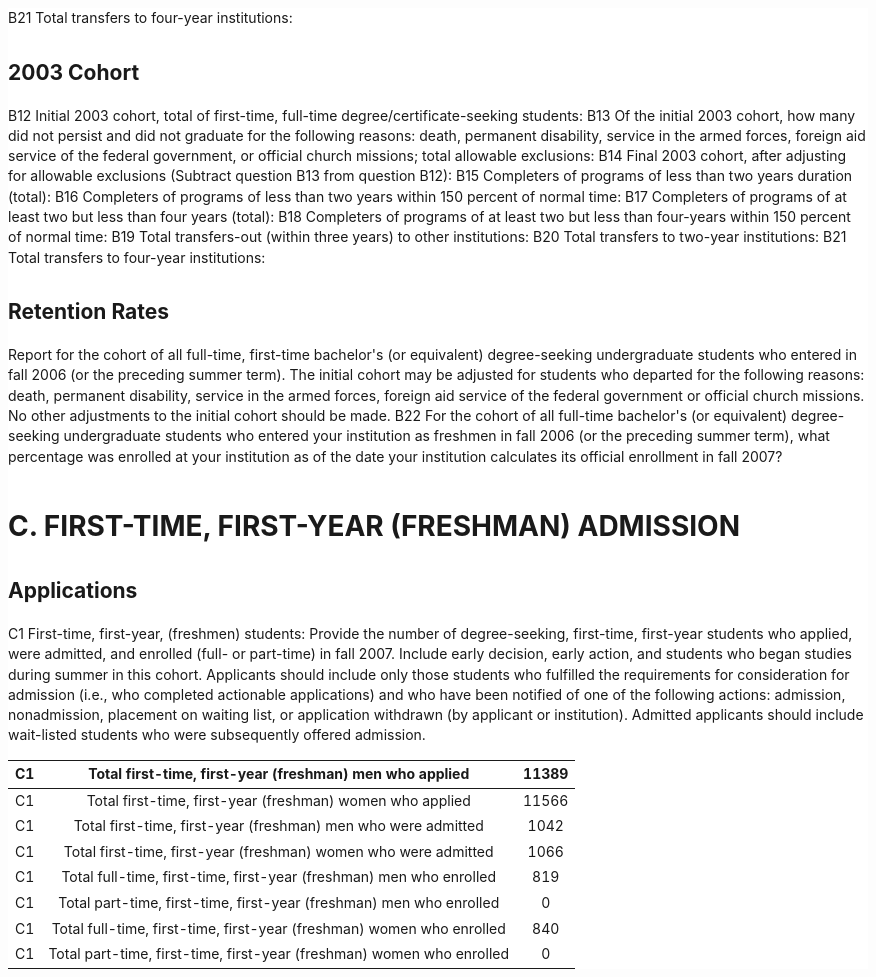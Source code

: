 B21 Total transfers to four-year institutions:

## 2003 Cohort

B12 Initial 2003 cohort, total of first-time, full-time degree/certificate-seeking students:
B13 Of the initial 2003 cohort, how many did not persist and did not graduate for the following reasons: death, permanent disability, service in the armed forces, foreign aid service of the federal government, or official church missions; total allowable exclusions:
B14 Final 2003 cohort, after adjusting for allowable exclusions (Subtract question B13 from question B12):
B15 Completers of programs of less than two years duration (total):
B16 Completers of programs of less than two years within 150 percent of normal time:
B17 Completers of programs of at least two but less than four years (total):
B18 Completers of programs of at least two but less than four-years within 150 percent of normal time:
B19 Total transfers-out (within three years) to other institutions:
B20 Total transfers to two-year institutions:
B21 Total transfers to four-year institutions:

## Retention Rates

Report for the cohort of all full-time, first-time bachelor's (or equivalent) degree-seeking undergraduate students who entered in fall 2006 (or the preceding summer term). The initial cohort may be adjusted for students who departed for the following reasons: death, permanent disability, service in the armed forces, foreign aid service of the federal government or official church missions. No other adjustments to the initial cohort should be made.
B22 For the cohort of all full-time bachelor's (or equivalent) degree-seeking undergraduate students who entered your institution as freshmen in fall 2006 (or the preceding summer term), what percentage was enrolled at your institution as of the date your institution calculates its official enrollment in fall 2007?
# C. FIRST-TIME, FIRST-YEAR (FRESHMAN) ADMISSION 

## Applications

C1 First-time, first-year, (freshmen) students: Provide the number of degree-seeking, first-time, first-year students who applied, were admitted, and enrolled (full- or part-time) in fall 2007. Include early decision, early action, and students who began studies during summer in this cohort. Applicants should include only those students who fulfilled the requirements for consideration for admission (i.e., who completed actionable applications) and who have been notified of one of the following actions: admission, nonadmission, placement on waiting list, or application withdrawn (by applicant or institution). Admitted applicants should include wait-listed students who were subsequently offered admission.

| C1 | Total first-time, first-year (freshman) men who applied | 11389 |
| :--: | :--: | :--: |
| C1 | Total first-time, first-year (freshman) women who applied | 11566 |
| C1 | Total first-time, first-year (freshman) men who were admitted | 1042 |
| C1 | Total first-time, first-year (freshman) women who were admitted | 1066 |
| C1 | Total full-time, first-time, first-year (freshman) men who enrolled | 819 |
| C1 | Total part-time, first-time, first-year (freshman) men who enrolled | 0 |
| C1 | Total full-time, first-time, first-year (freshman) women who enrolled | 840 |
| C1 | Total part-time, first-time, first-year (freshman) women who enrolled | 0 |
